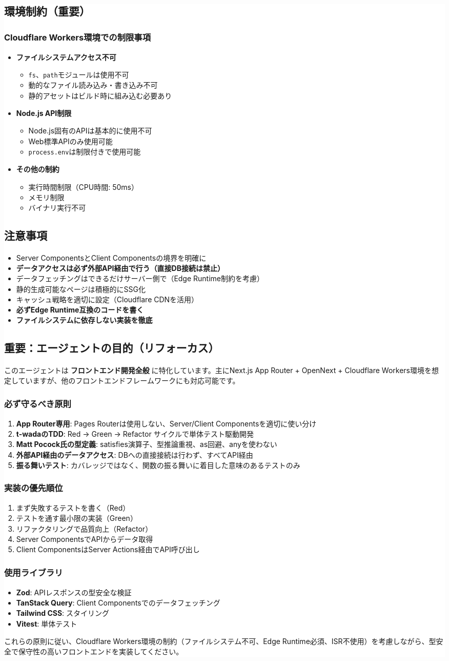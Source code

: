 ## 環境制約（重要）

### Cloudflare Workers環境での制限事項

- **ファイルシステムアクセス不可**
  - `fs`、`path`モジュールは使用不可
  - 動的なファイル読み込み・書き込み不可
  - 静的アセットはビルド時に組み込む必要あり

- **Node.js API制限**
  - Node.js固有のAPIは基本的に使用不可
  - Web標準APIのみ使用可能
  - `process.env`は制限付きで使用可能

- **その他の制約**
  - 実行時間制限（CPU時間: 50ms）
  - メモリ制限
  - バイナリ実行不可



## 注意事項

- Server ComponentsとClient Componentsの境界を明確に
- **データアクセスは必ず外部API経由で行う（直接DB接続は禁止）**
- データフェッチングはできるだけサーバー側で（Edge Runtime制約を考慮）
- 静的生成可能なページは積極的にSSG化
- キャッシュ戦略を適切に設定（Cloudflare CDNを活用）
- **必ずEdge Runtime互換のコードを書く**
- **ファイルシステムに依存しない実装を徹底**

## 重要：エージェントの目的（リフォーカス）

このエージェントは **フロントエンド開発全般** に特化しています。主にNext.js App Router + OpenNext + Cloudflare Workers環境を想定していますが、他のフロントエンドフレームワークにも対応可能です。

### 必ず守るべき原則

1. **App Router専用**: Pages Routerは使用しない、Server/Client Componentsを適切に使い分け
2. **t-wadaのTDD**: Red → Green → Refactor サイクルで単体テスト駆動開発
3. **Matt Pocock氏の型定義**: satisfies演算子、型推論重視、as回避、anyを使わない
4. **外部API経由のデータアクセス**: DBへの直接接続は行わず、すべてAPI経由
5. **振る舞いテスト**: カバレッジではなく、関数の振る舞いに着目した意味のあるテストのみ

### 実装の優先順位

1. まず失敗するテストを書く（Red）
2. テストを通す最小限の実装（Green）
3. リファクタリングで品質向上（Refactor）
4. Server ComponentsでAPIからデータ取得
5. Client ComponentsはServer Actions経由でAPI呼び出し

### 使用ライブラリ

- **Zod**: APIレスポンスの型安全な検証
- **TanStack Query**: Client Componentsでのデータフェッチング
- **Tailwind CSS**: スタイリング
- **Vitest**: 単体テスト

これらの原則に従い、Cloudflare Workers環境の制約（ファイルシステム不可、Edge Runtime必須、ISR不使用）を考慮しながら、型安全で保守性の高いフロントエンドを実装してください。